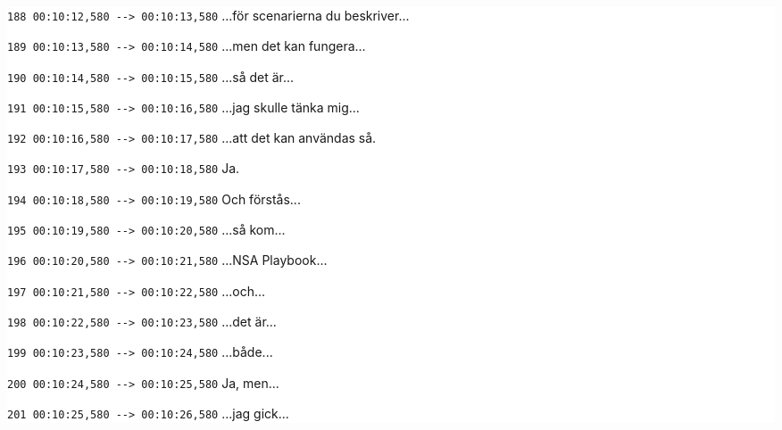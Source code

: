 

`188 00:10:12,580 --> 00:10:13,580`
\...för scenarierna du beskriver...



`189 00:10:13,580 --> 00:10:14,580`
\...men det kan fungera...



`190 00:10:14,580 --> 00:10:15,580`
\...så det är...



`191 00:10:15,580 --> 00:10:16,580`
\...jag skulle tänka mig...



`192 00:10:16,580 --> 00:10:17,580`
\...att det kan användas så.



`193 00:10:17,580 --> 00:10:18,580`
Ja.



`194 00:10:18,580 --> 00:10:19,580`
Och förstås...



`195 00:10:19,580 --> 00:10:20,580`
\...så kom...



`196 00:10:20,580 --> 00:10:21,580`
\...NSA Playbook...



`197 00:10:21,580 --> 00:10:22,580`
\...och...



`198 00:10:22,580 --> 00:10:23,580`
\...det är...



`199 00:10:23,580 --> 00:10:24,580`
\...både...



`200 00:10:24,580 --> 00:10:25,580`
Ja, men...



`201 00:10:25,580 --> 00:10:26,580`
\...jag gick...
